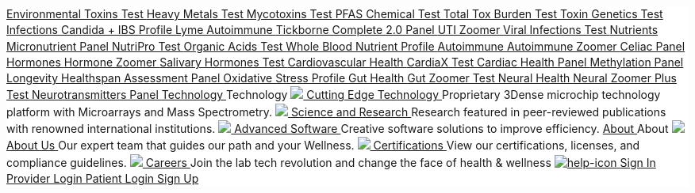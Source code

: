 [ Environmental Toxins Test ](https://vibrant-wellness.com/tests/toxins/environmental-toxins) [ Heavy Metals Test ](https://vibrant-wellness.com/tests/toxins/heavy-metals) [ Mycotoxins Test ](https://vibrant-wellness.com/tests/toxins/mycotoxins) [ PFAS Chemical Test ](https://vibrant-wellness.com/tests/toxins/pfas-chemical) [ Total Tox Burden Test ](https://vibrant-wellness.com/tests/toxins/total-tox-burden) [ Toxin Genetics Test ](https://vibrant-wellness.com/tests/toxins/toxin-genetics)
[ Infections  ](https://vibrant-wellness.com/tests/infections)
[ Candida + IBS Profile ](https://vibrant-wellness.com/tests/infections/candida-ibs-profile) [ Lyme Autoimmune ](https://vibrant-wellness.com/tests/infections/lyme-autoimmune) [ Tickborne Complete 2.0 Panel ](https://vibrant-wellness.com/tests/infections/tickborne-disease) [ UTI Zoomer ](https://vibrant-wellness.com/tests/infections/uti-zoomer) [ Viral Infections Test ](https://vibrant-wellness.com/tests/infections/viral-infections)
[ Nutrients  ](https://vibrant-wellness.com/tests/nutrients)
[ Micronutrient Panel ](https://vibrant-wellness.com/tests/nutrients/micronutrient-panel) [ NutriPro Test ](https://vibrant-wellness.com/tests/nutrients/nutripro) [ Organic Acids Test ](https://vibrant-wellness.com/tests/nutrients/organic-acids) [ Whole Blood Nutrient Profile ](https://vibrant-wellness.com/tests/nutrients/whole-blood-nutrient-profile)
[ Autoimmune  ](https://vibrant-wellness.com/tests/autoimmune)
[ Autoimmune Zoomer ](https://vibrant-wellness.com/tests/autoimmune/autoimmune-zoomer) [ Celiac Panel ](https://vibrant-wellness.com/tests/autoimmune/celiac-panel)
[ Hormones  ](https://vibrant-wellness.com/tests/hormones)
[ Hormone Zoomer ](https://vibrant-wellness.com/tests/hormones/hormone-zoomer) [ Salivary Hormones Test ](https://vibrant-wellness.com/tests/hormones/salivary-hormone)
[ Cardiovascular Health  ](https://vibrant-wellness.com/tests/cardiovascular-health)
[ CardiaX Test ](https://vibrant-wellness.com/tests/cardiovascular/cardia-x) [ Cardiac Health Panel ](https://vibrant-wellness.com/tests/cardiovascular/cardiac-health-panel) [ Methylation Panel ](https://vibrant-wellness.com/tests/cardiovascular/methylation-panel)
[ Longevity  ](https://vibrant-wellness.com/tests/longevity)
[ Healthspan Assessment Panel ](https://vibrant-wellness.com/tests/longevity/healthspan-assessment-panel) [ Oxidative Stress Profile ](https://vibrant-wellness.com/tests/longevity/oxidative-stress-profile)
[ Gut Health  ](https://vibrant-wellness.com/tests/gut-health)
[ Gut Zoomer Test ](https://vibrant-wellness.com/tests/gut-health/gut-zoomer)
[ Neural Health  ](https://vibrant-wellness.com/tests/neural-health)
[ Neural Zoomer Plus Test ](https://vibrant-wellness.com/tests/neural-health/neural-zoomer-plus) [ Neurotransmitters Panel ](https://vibrant-wellness.com/tests/neural-health/neurotransmitters-panel)
[ Technology  ](https://vibrant-wellness.com/technology/science-technology)
Technology
[ ![](https://vibrant-wellness.com/hubfs/ComplianceGuideline.svg) Cutting Edge Technology  ](https://vibrant-wellness.com/technology/science-technology)
Proprietary 3Dense microchip technology platform with Microarrays and Mass Spectrometry.
[ ![](https://vibrant-wellness.com/hubfs/HD%20Assets/ScienceandResearch.svg) Science and Research  ](https://vibrant-wellness.com/technology/science-research)
Research featured in peer-reviewed publications with renowned international institutions.
[ ![](https://vibrant-wellness.com/hubfs/HD%20Assets/AdvanceSoftware.svg) Advanced Software  ](https://vibrant-wellness.com/technology/advanced-software)
Creative software solutions to improve efficiency.
[ About  ](https://vibrant-wellness.com/about-us)
About
[ ![](https://vibrant-wellness.com/hubfs/HD%20Assets/AboutUs.svg) About Us  ](https://vibrant-wellness.com/about-us)
Our expert team that guides our path and your Wellness.
[ ![](https://vibrant-wellness.com/hubfs/HD%20Assets/Certificate.svg) Certifications  ](https://vibrant-wellness.com/resources/certifications)
View our certifications, licenses, and compliance guidelines.
[ ![](https://vibrant-wellness.com/hubfs/HD%20Assets/Career.svg) Careers  ](https://vibrant-wellness.com/career)
Join the lab tech revolution and change the face of health & wellness
[ ![help-icon](https://vibrant-wellness.com/hubfs/help-icon.svg) ](https://help.vibrant-wellness.com/hc/en-us)
[ Sign In  ](https://vibrant-wellness.com/tests/hormones/hormone-zoomer)
[ Provider Login ](https://portal.vibrant-wellness.com/#/login)
[ Patient Login ](https://vibrant-wellness.mypatienthubs.com/#/login)
[ Sign Up ](https://vibrant-wellness.com/signup)
